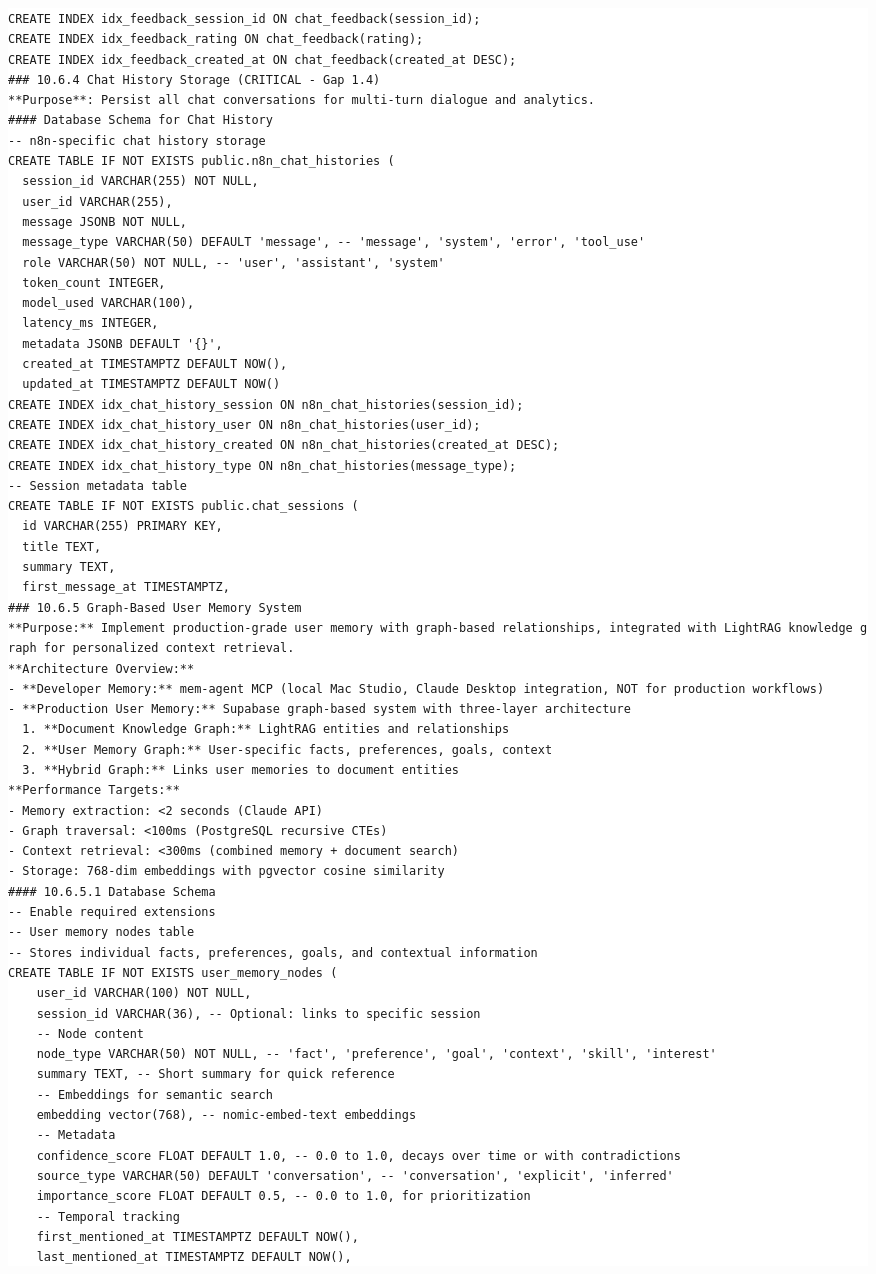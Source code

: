 ```
CREATE INDEX idx_feedback_session_id ON chat_feedback(session_id);
CREATE INDEX idx_feedback_rating ON chat_feedback(rating);
CREATE INDEX idx_feedback_created_at ON chat_feedback(created_at DESC);
### 10.6.4 Chat History Storage (CRITICAL - Gap 1.4)
**Purpose**: Persist all chat conversations for multi-turn dialogue and analytics.
#### Database Schema for Chat History
-- n8n-specific chat history storage
CREATE TABLE IF NOT EXISTS public.n8n_chat_histories (
  session_id VARCHAR(255) NOT NULL,
  user_id VARCHAR(255),
  message JSONB NOT NULL,
  message_type VARCHAR(50) DEFAULT 'message', -- 'message', 'system', 'error', 'tool_use'
  role VARCHAR(50) NOT NULL, -- 'user', 'assistant', 'system'
  token_count INTEGER,
  model_used VARCHAR(100),
  latency_ms INTEGER,
  metadata JSONB DEFAULT '{}',
  created_at TIMESTAMPTZ DEFAULT NOW(),
  updated_at TIMESTAMPTZ DEFAULT NOW()
CREATE INDEX idx_chat_history_session ON n8n_chat_histories(session_id);
CREATE INDEX idx_chat_history_user ON n8n_chat_histories(user_id);
CREATE INDEX idx_chat_history_created ON n8n_chat_histories(created_at DESC);
CREATE INDEX idx_chat_history_type ON n8n_chat_histories(message_type);
-- Session metadata table
CREATE TABLE IF NOT EXISTS public.chat_sessions (
  id VARCHAR(255) PRIMARY KEY,
  title TEXT,
  summary TEXT,
  first_message_at TIMESTAMPTZ,
### 10.6.5 Graph-Based User Memory System
**Purpose:** Implement production-grade user memory with graph-based relationships, integrated with LightRAG knowledge graph for personalized context retrieval.
**Architecture Overview:**
- **Developer Memory:** mem-agent MCP (local Mac Studio, Claude Desktop integration, NOT for production workflows)
- **Production User Memory:** Supabase graph-based system with three-layer architecture
  1. **Document Knowledge Graph:** LightRAG entities and relationships
  2. **User Memory Graph:** User-specific facts, preferences, goals, context
  3. **Hybrid Graph:** Links user memories to document entities
**Performance Targets:**
- Memory extraction: <2 seconds (Claude API)
- Graph traversal: <100ms (PostgreSQL recursive CTEs)
- Context retrieval: <300ms (combined memory + document search)
- Storage: 768-dim embeddings with pgvector cosine similarity
#### 10.6.5.1 Database Schema
-- Enable required extensions
-- User memory nodes table
-- Stores individual facts, preferences, goals, and contextual information
CREATE TABLE IF NOT EXISTS user_memory_nodes (
    user_id VARCHAR(100) NOT NULL,
    session_id VARCHAR(36), -- Optional: links to specific session
    -- Node content
    node_type VARCHAR(50) NOT NULL, -- 'fact', 'preference', 'goal', 'context', 'skill', 'interest'
    summary TEXT, -- Short summary for quick reference
    -- Embeddings for semantic search
    embedding vector(768), -- nomic-embed-text embeddings
    -- Metadata
    confidence_score FLOAT DEFAULT 1.0, -- 0.0 to 1.0, decays over time or with contradictions
    source_type VARCHAR(50) DEFAULT 'conversation', -- 'conversation', 'explicit', 'inferred'
    importance_score FLOAT DEFAULT 0.5, -- 0.0 to 1.0, for prioritization
    -- Temporal tracking
    first_mentioned_at TIMESTAMPTZ DEFAULT NOW(),
    last_mentioned_at TIMESTAMPTZ DEFAULT NOW(),
```
